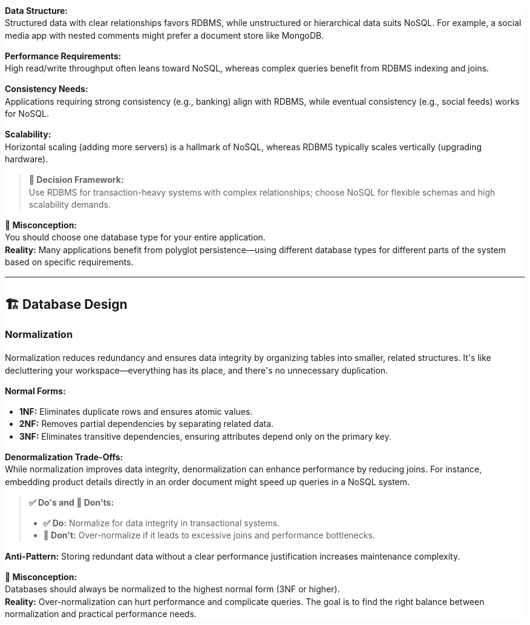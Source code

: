 **Data Structure:**  
Structured data with clear relationships favors RDBMS, while unstructured or hierarchical data suits NoSQL. For example, a social media app with nested comments might prefer a document store like MongoDB.

**Performance Requirements:**  
High read/write throughput often leans toward NoSQL, whereas complex queries benefit from RDBMS indexing and joins.

**Consistency Needs:**  
Applications requiring strong consistency (e.g., banking) align with RDBMS, while eventual consistency (e.g., social feeds) works for NoSQL.

**Scalability:**  
Horizontal scaling (adding more servers) is a hallmark of NoSQL, whereas RDBMS typically scales vertically (upgrading hardware).

> **🧠 Decision Framework:**  
> Use RDBMS for transaction-heavy systems with complex relationships; choose NoSQL for flexible schemas and high scalability demands.

**🤔 Misconception:**  
You should choose one database type for your entire application.  \
**Reality:** Many applications benefit from polyglot persistence—using different database types for different parts of the system based on specific requirements.

---

## 🏗️ Database Design

### Normalization

Normalization reduces redundancy and ensures data integrity by organizing tables into smaller, related structures. It's like decluttering your workspace—everything has its place, and there's no unnecessary duplication.

**Normal Forms:**  
- **1NF:** Eliminates duplicate rows and ensures atomic values.  
- **2NF:** Removes partial dependencies by separating related data.  
- **3NF:** Eliminates transitive dependencies, ensuring attributes depend only on the primary key.  

**Denormalization Trade-Offs:**  
While normalization improves data integrity, denormalization can enhance performance by reducing joins. For instance, embedding product details directly in an order document might speed up queries in a NoSQL system.

> **✅ Do's and 🚫 Don'ts:**  
> - **✅ Do:** Normalize for data integrity in transactional systems.  
> - **🚫 Don't:** Over-normalize if it leads to excessive joins and performance bottlenecks.

**Anti-Pattern:** Storing redundant data without a clear performance justification increases maintenance complexity.

**🤔 Misconception:**  
Databases should always be normalized to the highest normal form (3NF or higher).  \
**Reality:** Over-normalization can hurt performance and complicate queries. The goal is to find the right balance between normalization and practical performance needs.
